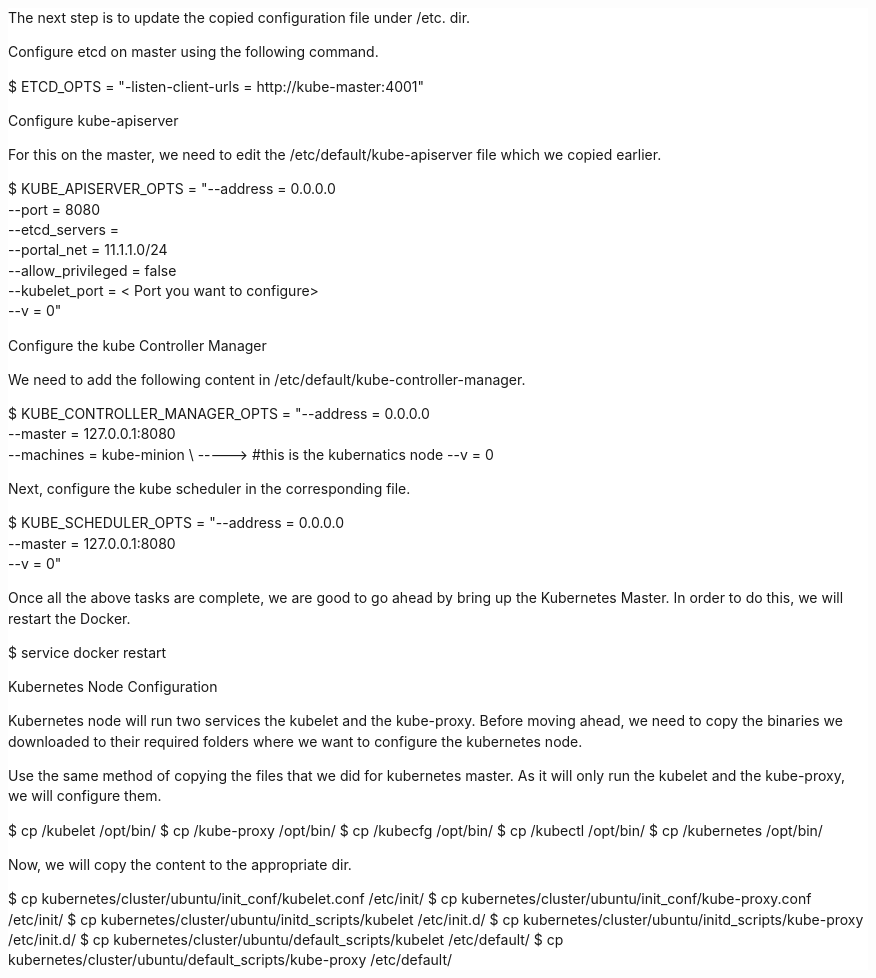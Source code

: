 The next step is to update the copied configuration file under /etc. dir.

Configure etcd on master using the following command.

$ ETCD_OPTS = "-listen-client-urls = http://kube-master:4001"

Configure kube-apiserver

For this on the master, we need to edit the /etc/default/kube-apiserver file which we copied earlier.

$ KUBE_APISERVER_OPTS = "--address = 0.0.0.0 \
--port = 8080 \
--etcd_servers = <The path that is configured in ETCD_OPTS> \
--portal_net = 11.1.1.0/24 \
--allow_privileged = false \
--kubelet_port = < Port you want to configure> \
--v = 0"

Configure the kube Controller Manager

We need to add the following content in /etc/default/kube-controller-manager.

$ KUBE_CONTROLLER_MANAGER_OPTS = "--address = 0.0.0.0 \
--master = 127.0.0.1:8080 \
--machines = kube-minion \ -----> #this is the kubernatics node
--v = 0

Next, configure the kube scheduler in the corresponding file.

$ KUBE_SCHEDULER_OPTS = "--address = 0.0.0.0 \
--master = 127.0.0.1:8080 \
--v = 0"

Once all the above tasks are complete, we are good to go ahead by bring up the Kubernetes Master. In order to do this, we will restart the Docker.

$ service docker restart

Kubernetes Node Configuration

Kubernetes node will run two services the kubelet and the kube-proxy. Before moving ahead, we need to copy the binaries we downloaded to their required folders where we want to configure the kubernetes node.

Use the same method of copying the files that we did for kubernetes master. As it will only run the kubelet and the kube-proxy, we will configure them.

$ cp <Path of the extracted file>/kubelet /opt/bin/
$ cp <Path of the extracted file>/kube-proxy /opt/bin/
$ cp <Path of the extracted file>/kubecfg /opt/bin/
$ cp <Path of the extracted file>/kubectl /opt/bin/
$ cp <Path of the extracted file>/kubernetes /opt/bin/

Now, we will copy the content to the appropriate dir.

$ cp kubernetes/cluster/ubuntu/init_conf/kubelet.conf /etc/init/
$ cp kubernetes/cluster/ubuntu/init_conf/kube-proxy.conf /etc/init/
$ cp kubernetes/cluster/ubuntu/initd_scripts/kubelet /etc/init.d/
$ cp kubernetes/cluster/ubuntu/initd_scripts/kube-proxy /etc/init.d/
$ cp kubernetes/cluster/ubuntu/default_scripts/kubelet /etc/default/
$ cp kubernetes/cluster/ubuntu/default_scripts/kube-proxy /etc/default/
